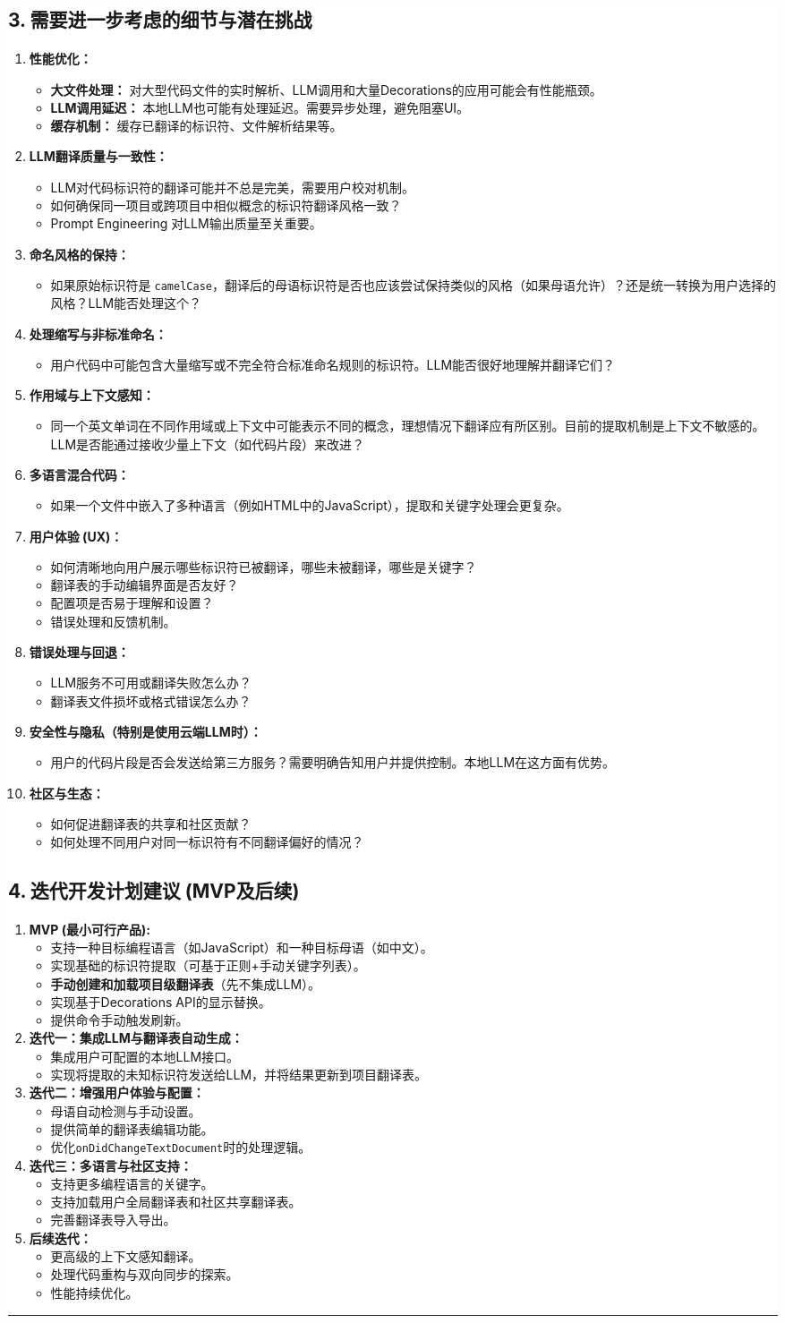 ## 3. 需要进一步考虑的细节与潜在挑战

1.  **性能优化：**
    *   **大文件处理：** 对大型代码文件的实时解析、LLM调用和大量Decorations的应用可能会有性能瓶颈。
    *   **LLM调用延迟：** 本地LLM也可能有处理延迟。需要异步处理，避免阻塞UI。
    *   **缓存机制：** 缓存已翻译的标识符、文件解析结果等。

2.  **LLM翻译质量与一致性：**
    *   LLM对代码标识符的翻译可能并不总是完美，需要用户校对机制。
    *   如何确保同一项目或跨项目中相似概念的标识符翻译风格一致？
    *   Prompt Engineering 对LLM输出质量至关重要。

3.  **命名风格的保持：**
    *   如果原始标识符是 `camelCase`，翻译后的母语标识符是否也应该尝试保持类似的风格（如果母语允许）？还是统一转换为用户选择的风格？LLM能否处理这个？

4.  **处理缩写与非标准命名：**
    *   用户代码中可能包含大量缩写或不完全符合标准命名规则的标识符。LLM能否很好地理解并翻译它们？

5.  **作用域与上下文感知：**
    *   同一个英文单词在不同作用域或上下文中可能表示不同的概念，理想情况下翻译应有所区别。目前的提取机制是上下文不敏感的。LLM是否能通过接收少量上下文（如代码片段）来改进？

6.  **多语言混合代码：**
    *   如果一个文件中嵌入了多种语言（例如HTML中的JavaScript），提取和关键字处理会更复杂。

7.  **用户体验 (UX)：**
    *   如何清晰地向用户展示哪些标识符已被翻译，哪些未被翻译，哪些是关键字？
    *   翻译表的手动编辑界面是否友好？
    *   配置项是否易于理解和设置？
    *   错误处理和反馈机制。

8.  **错误处理与回退：**
    *   LLM服务不可用或翻译失败怎么办？
    *   翻译表文件损坏或格式错误怎么办？

9.  **安全性与隐私（特别是使用云端LLM时）：**
    *   用户的代码片段是否会发送给第三方服务？需要明确告知用户并提供控制。本地LLM在这方面有优势。

10. **社区与生态：**
    *   如何促进翻译表的共享和社区贡献？
    *   如何处理不同用户对同一标识符有不同翻译偏好的情况？

## 4. 迭代开发计划建议 (MVP及后续)

1.  **MVP (最小可行产品):**
    *   支持一种目标编程语言（如JavaScript）和一种目标母语（如中文）。
    *   实现基础的标识符提取（可基于正则+手动关键字列表）。
    *   **手动创建和加载项目级翻译表**（先不集成LLM）。
    *   实现基于Decorations API的显示替换。
    *   提供命令手动触发刷新。
2.  **迭代一：集成LLM与翻译表自动生成：**
    *   集成用户可配置的本地LLM接口。
    *   实现将提取的未知标识符发送给LLM，并将结果更新到项目翻译表。
3.  **迭代二：增强用户体验与配置：**
    *   母语自动检测与手动设置。
    *   提供简单的翻译表编辑功能。
    *   优化`onDidChangeTextDocument`时的处理逻辑。
4.  **迭代三：多语言与社区支持：**
    *   支持更多编程语言的关键字。
    *   支持加载用户全局翻译表和社区共享翻译表。
    *   完善翻译表导入导出。
5.  **后续迭代：**
    *   更高级的上下文感知翻译。
    *   处理代码重构与双向同步的探索。
    *   性能持续优化。

---
